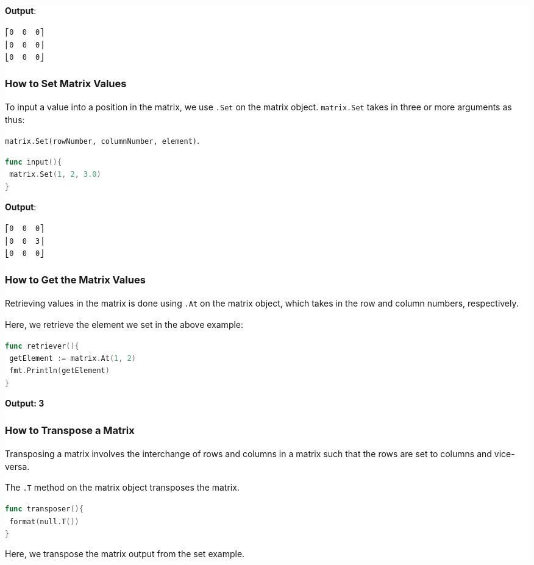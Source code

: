 **Output**:

```markdown
⎡0  0  0⎤
⎢0  0  0⎥
⎣0  0  0⎦
```

### How to Set Matrix Values

To input a value into a position in the matrix, we use `.Set` on the matrix object. `matrix.Set` takes in three or more arguments as thus:

`matrix.Set(rowNumber, columnNumber, element)`.

```go
func input(){
 matrix.Set(1, 2, 3.0)
}
```

**Output**:

```markdown
⎡0  0  0⎤
⎢0  0  3⎥
⎣0  0  0⎦
```

### How to Get the Matrix Values

Retrieving values in the matrix is done using `.At` on the matrix object, which takes in the row and column numbers, respectively.

Here, we retrieve the element we set in the above example:

```go
func retriever(){
 getElement := matrix.At(1, 2)
 fmt.Println(getElement)
}
```

**Output: 3**

### How to Transpose a Matrix

Transposing a matrix involves the interchange of rows and columns in a matrix such that the rows are set to columns and vice-versa.

The `.T` method on the matrix object transposes the matrix.

```go
func transposer(){
 format(null.T())
}
```

Here, we transpose the matrix output from the set example.
